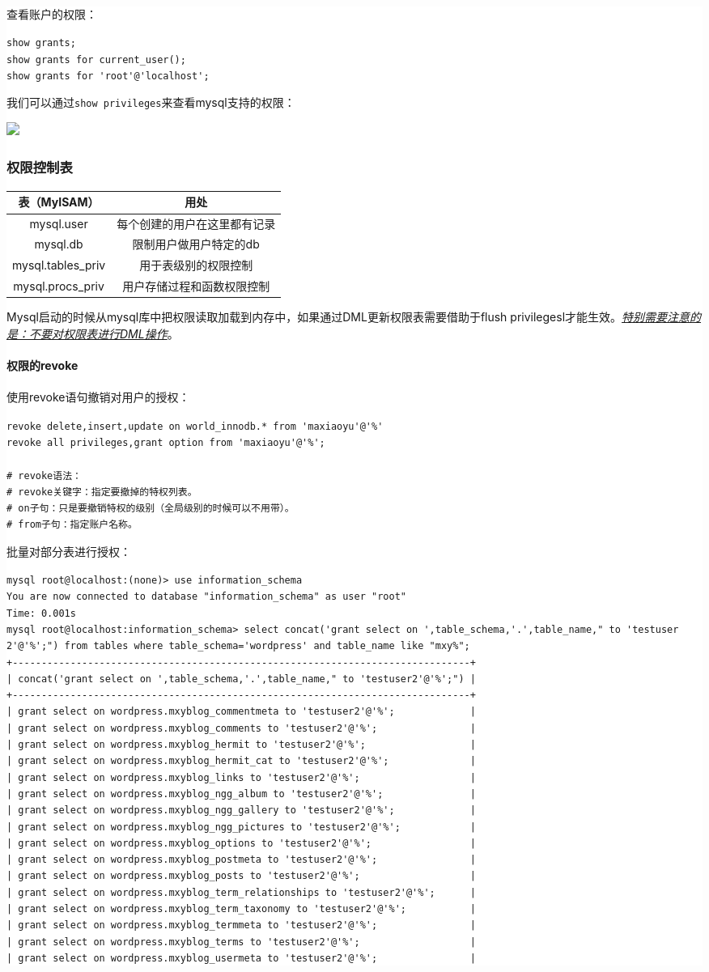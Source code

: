 查看账户的权限：

```mysql
show grants;
show grants for current_user();
show grants for 'root'@'localhost';
```

我们可以通过`show privileges`来查看mysql支持的权限：

![](http://omk1n04i8.bkt.clouddn.com/17-10-19/55799788.jpg)

### 权限控制表

|     表（MyISAM）     |       用处       |
| :---------------: | :------------: |
|    mysql.user     | 每个创建的用户在这里都有记录 |
|     mysql.db      |  限制用户做用户特定的db  |
| mysql.tables_priv |   用于表级别的权限控制   |
| mysql.procs_priv  | 用户存储过程和函数权限控制  |

Mysql启动的时候从mysql库中把权限读取加载到内存中，如果通过DML更新权限表需要借助于flush privilegesl才能生效。*<u>特别需要注意的是：不要对权限表进行DML操作</u>*。

#### 权限的revoke

使用revoke语句撤销对用户的授权：

```mysql
revoke delete,insert,update on world_innodb.* from 'maxiaoyu'@'%'
revoke all privileges,grant option from 'maxiaoyu'@'%';

# revoke语法：
# revoke关键字：指定要撤掉的特权列表。
# on子句：只是要撤销特权的级别（全局级别的时候可以不用带）。
# from子句：指定账户名称。
```

批量对部分表进行授权：

```mysql
mysql root@localhost:(none)> use information_schema
You are now connected to database "information_schema" as user "root"
Time: 0.001s
mysql root@localhost:information_schema> select concat('grant select on ',table_schema,'.',table_name," to 'testuser2'@'%';") from tables where table_schema='wordpress' and table_name like "mxy%";
+-------------------------------------------------------------------------------+
| concat('grant select on ',table_schema,'.',table_name," to 'testuser2'@'%';") |
+-------------------------------------------------------------------------------+
| grant select on wordpress.mxyblog_commentmeta to 'testuser2'@'%';             |
| grant select on wordpress.mxyblog_comments to 'testuser2'@'%';                |
| grant select on wordpress.mxyblog_hermit to 'testuser2'@'%';                  |
| grant select on wordpress.mxyblog_hermit_cat to 'testuser2'@'%';              |
| grant select on wordpress.mxyblog_links to 'testuser2'@'%';                   |
| grant select on wordpress.mxyblog_ngg_album to 'testuser2'@'%';               |
| grant select on wordpress.mxyblog_ngg_gallery to 'testuser2'@'%';             |
| grant select on wordpress.mxyblog_ngg_pictures to 'testuser2'@'%';            |
| grant select on wordpress.mxyblog_options to 'testuser2'@'%';                 |
| grant select on wordpress.mxyblog_postmeta to 'testuser2'@'%';                |
| grant select on wordpress.mxyblog_posts to 'testuser2'@'%';                   |
| grant select on wordpress.mxyblog_term_relationships to 'testuser2'@'%';      |
| grant select on wordpress.mxyblog_term_taxonomy to 'testuser2'@'%';           |
| grant select on wordpress.mxyblog_termmeta to 'testuser2'@'%';                |
| grant select on wordpress.mxyblog_terms to 'testuser2'@'%';                   |
| grant select on wordpress.mxyblog_usermeta to 'testuser2'@'%';                |
```